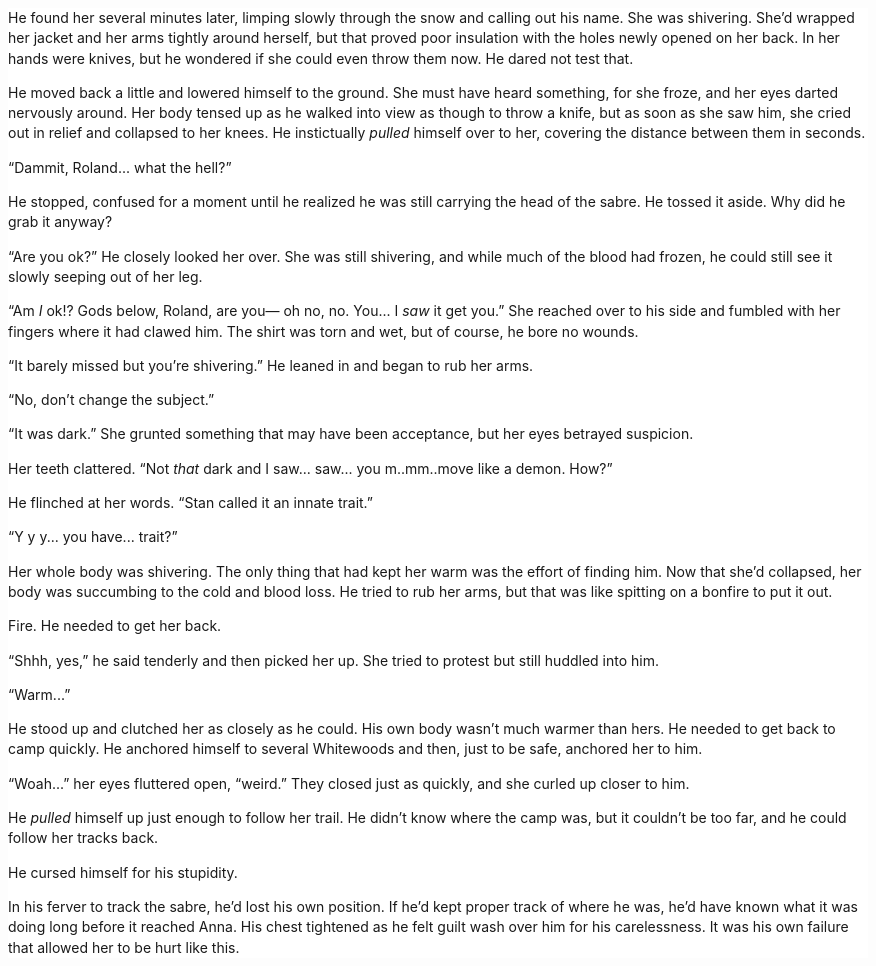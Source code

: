 He found her several minutes later, limping slowly through the snow and calling out his name. She was shivering. She’d wrapped her jacket and her arms tightly around herself, but that proved poor insulation with the holes newly opened on her back. In her hands were knives, but he wondered if she could even throw them now. He dared not test that.

He moved back a little and lowered himself to the ground. She must have heard something, for she froze, and her eyes darted nervously around. Her body tensed up as he walked into view as though to throw a knife, but as soon as she saw him, she cried out in relief and collapsed to her knees. He instictually _pulled_ himself over to her, covering the distance between them in seconds.

“Dammit, Roland... what the hell?”

He stopped, confused for a moment until he realized he was still carrying the head of the sabre. He tossed it aside. Why did he grab it anyway?

“Are you ok?” He closely looked her over. She was still shivering, and while much of the blood had frozen, he could still see it slowly seeping out of her leg.

“Am _I_ ok!? Gods below, Roland, are you— oh no, no. You... I _saw_ it get you.” She reached over to his side and fumbled with her fingers where it had clawed him. The shirt was torn and wet, but of course, he bore no wounds.

“It barely missed but you’re shivering.” He leaned in and began to rub her arms.

“No, don’t change the subject.”

“It was dark.” She grunted something that may have been acceptance, but her eyes betrayed suspicion.

Her teeth clattered. “Not _that_ dark and I saw... saw... you m..mm..move like a demon. How?”

He flinched at her words. “Stan called it an innate trait.”

“Y y y... you have... trait?”

Her whole body was shivering. The only thing that had kept her warm was the effort of finding him. Now that she’d collapsed, her body was succumbing to the cold and blood loss. He tried to rub her arms, but that was like spitting on a bonfire to put it out.

Fire. He needed to get her back.

“Shhh, yes,” he said tenderly and then picked her up. She tried to protest but still huddled into him.

“Warm...”

He stood up and clutched her as closely as he could. His own body wasn’t much warmer than hers. He needed to get back to camp quickly. He anchored himself to several Whitewoods and then, just to be safe, anchored her to him.

“Woah...” her eyes fluttered open, “weird.” They closed just as quickly, and she curled up closer to him.

He _pulled_ himself up just enough to follow her trail. He didn’t know where the camp was, but it couldn’t be too far, and he could follow her tracks back.

He cursed himself for his stupidity.

In his ferver to track the sabre, he’d lost his own position. If he’d kept proper track of where he was, he’d have known what it was doing long before it reached Anna. His chest tightened as he felt guilt wash over him for his carelessness. It was his own failure that allowed her to be hurt like this.
